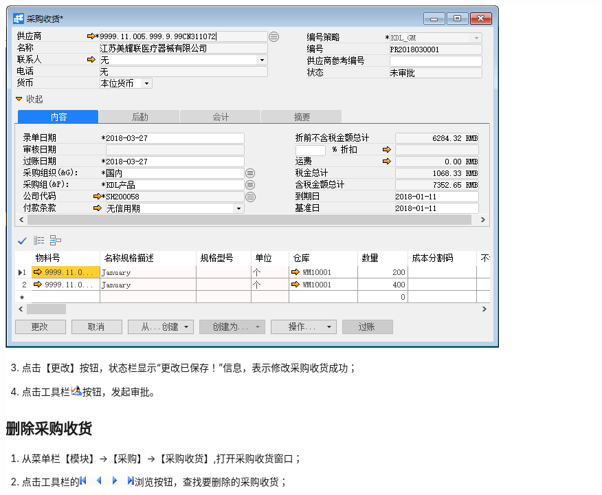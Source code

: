    ![](images/cgsh3.png)

3. 点击【更改】按钮，状态栏显示“更改已保存！”信息，表示修改采购收货成功；

4. 点击工具栏![](images/cg002.png)按钮，发起审批。

## 删除采购收货

1. 从菜单栏【模块】->【采购】->【采购收货】,打开采购收货窗口；

2. 点击工具栏的![](images/cg003.png)浏览按钮，查找要删除的采购收货；
